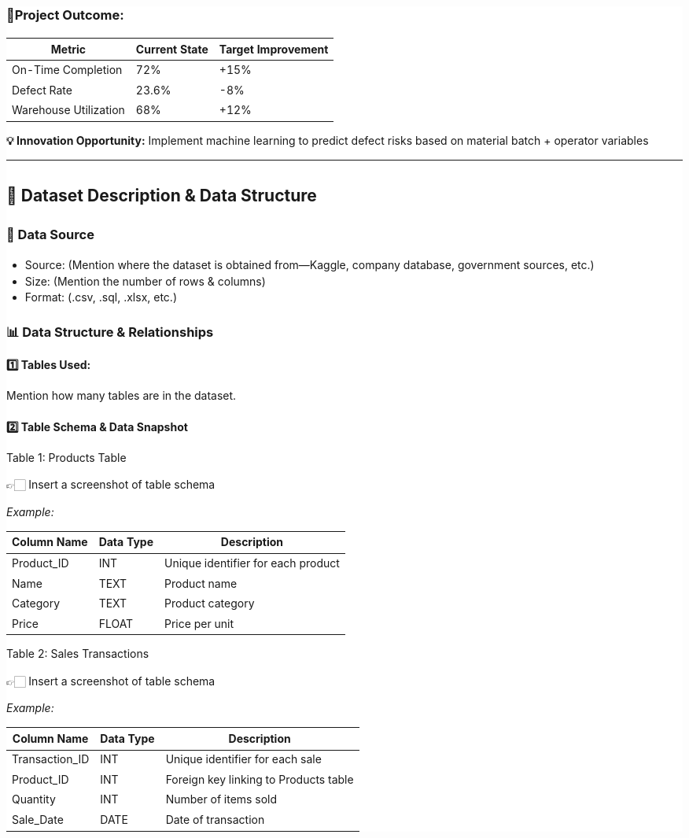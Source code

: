 ### 🎯Project Outcome:  
| Metric                | Current State | Target Improvement | 
|---------------------- |---------------|--------------------| 
| On-Time Completion    | 72%           | +15%               |
| Defect Rate           | 23.6%         | -8%                |
| Warehouse Utilization | 68%           | +12%               |

**💡 Innovation Opportunity:** Implement machine learning to predict defect risks based on material batch + operator variables

---

## 📂 Dataset Description & Data Structure  

### 📌 Data Source  
- Source: (Mention where the dataset is obtained from—Kaggle, company database, government sources, etc.)  
- Size: (Mention the number of rows & columns)  
- Format: (.csv, .sql, .xlsx, etc.)  

### 📊 Data Structure & Relationships  

#### 1️⃣ Tables Used:  
Mention how many tables are in the dataset.  

#### 2️⃣ Table Schema & Data Snapshot  

Table 1: Products Table  

👉🏻 Insert a screenshot of table schema 

 _Example:_

| Column Name | Data Type | Description |  
|-------------|----------|-------------|  
| Product_ID  | INT      | Unique identifier for each product |  
| Name        | TEXT     | Product name |  
| Category    | TEXT     | Product category |  
| Price       | FLOAT    | Price per unit |  



Table 2: Sales Transactions  

👉🏻 Insert a screenshot of table schema 


 _Example:_

| Column Name    | Data Type | Description |  
|---------------|----------|-------------|  
| Transaction_ID | INT      | Unique identifier for each sale |  
| Product_ID     | INT      | Foreign key linking to Products table |  
| Quantity       | INT      | Number of items sold |  
| Sale_Date      | DATE     | Date of transaction |  
